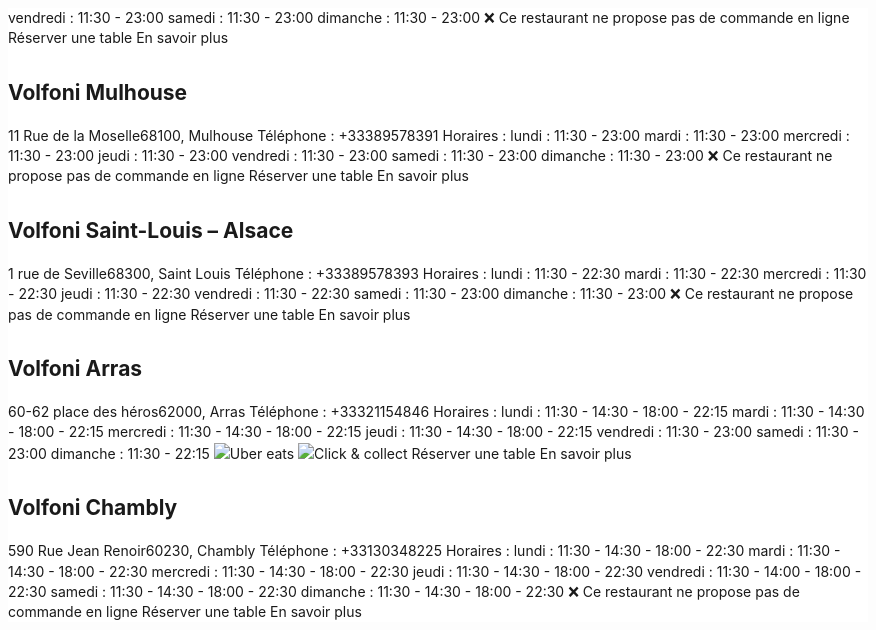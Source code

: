 vendredi : 11:30 - 23:00
samedi : 11:30 - 23:00
dimanche : 11:30 - 23:00
❌ Ce restaurant ne propose pas de commande en ligne Réserver une table
En savoir plus
##  Volfoni Mulhouse
11 Rue de la Moselle68100, Mulhouse
Téléphone : +33389578391
Horaires :
lundi : 11:30 - 23:00
mardi : 11:30 - 23:00
mercredi : 11:30 - 23:00
jeudi : 11:30 - 23:00
vendredi : 11:30 - 23:00
samedi : 11:30 - 23:00
dimanche : 11:30 - 23:00
❌ Ce restaurant ne propose pas de commande en ligne Réserver une table
En savoir plus
##  Volfoni Saint-Louis – Alsace
1 rue de Seville68300, Saint Louis
Téléphone : +33389578393
Horaires :
lundi : 11:30 - 22:30
mardi : 11:30 - 22:30
mercredi : 11:30 - 22:30
jeudi : 11:30 - 22:30
vendredi : 11:30 - 22:30
samedi : 11:30 - 23:00
dimanche : 11:30 - 23:00
❌ Ce restaurant ne propose pas de commande en ligne Réserver une table
En savoir plus
##  Volfoni Arras
60-62 place des héros62000, Arras
Téléphone : +33321154846
Horaires :
lundi : 11:30 - 14:30 - 18:00 - 22:15
mardi : 11:30 - 14:30 - 18:00 - 22:15
mercredi : 11:30 - 14:30 - 18:00 - 22:15
jeudi : 11:30 - 14:30 - 18:00 - 22:15
vendredi : 11:30 - 23:00
samedi : 11:30 - 23:00
dimanche : 11:30 - 22:15
![](https://www.volfoni.fr/wp-content/themes/volfoni/images/uber.svg)Uber eats ![](https://www.volfoni.fr/wp-content/themes/volfoni/images/clik_collect.svg)Click & collect Réserver une table
En savoir plus
##  Volfoni Chambly
590 Rue Jean Renoir60230, Chambly
Téléphone : +33130348225
Horaires :
lundi : 11:30 - 14:30 - 18:00 - 22:30
mardi : 11:30 - 14:30 - 18:00 - 22:30
mercredi : 11:30 - 14:30 - 18:00 - 22:30
jeudi : 11:30 - 14:30 - 18:00 - 22:30
vendredi : 11:30 - 14:00 - 18:00 - 22:30
samedi : 11:30 - 14:30 - 18:00 - 22:30
dimanche : 11:30 - 14:30 - 18:00 - 22:30
❌ Ce restaurant ne propose pas de commande en ligne Réserver une table
En savoir plus